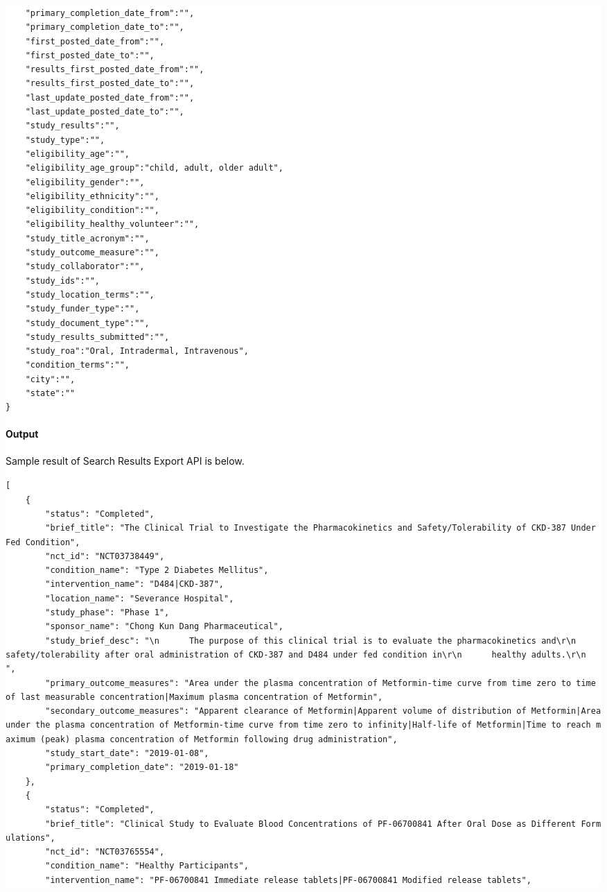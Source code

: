 		"primary_completion_date_from":"",
		"primary_completion_date_to":"",
		"first_posted_date_from":"",
		"first_posted_date_to":"",
		"results_first_posted_date_from":"",
		"results_first_posted_date_to":"",
		"last_update_posted_date_from":"",
		"last_update_posted_date_to":"",
		"study_results":"",
		"study_type":"",
		"eligibility_age":"",
		"eligibility_age_group":"child, adult, older adult",
		"eligibility_gender":"",
		"eligibility_ethnicity":"",
		"eligibility_condition":"",
		"eligibility_healthy_volunteer":"",
		"study_title_acronym":"",
		"study_outcome_measure":"",
		"study_collaborator":"",
		"study_ids":"",
		"study_location_terms":"",
		"study_funder_type":"",
		"study_document_type":"",
		"study_results_submitted":"",
		"study_roa":"Oral, Intradermal, Intravenous",
		"condition_terms":"",
		"city":"",
		"state":""
	}

#### Output

Sample result of Search Results Export API is below.

	[
		{
			"status": "Completed",
			"brief_title": "The Clinical Trial to Investigate the Pharmacokinetics and Safety/Tolerability of CKD-387 Under Fed Condition",
			"nct_id": "NCT03738449",
			"condition_name": "Type 2 Diabetes Mellitus",
			"intervention_name": "D484|CKD-387",
			"location_name": "Severance Hospital",
			"study_phase": "Phase 1",
			"sponsor_name": "Chong Kun Dang Pharmaceutical",
			"study_brief_desc": "\n      The purpose of this clinical trial is to evaluate the pharmacokinetics and\r\n      safety/tolerability after oral administration of CKD-387 and D484 under fed condition in\r\n      healthy adults.\r\n    ",
			"primary_outcome_measures": "Area under the plasma concentration of Metformin-time curve from time zero to time of last measurable concentration|Maximum plasma concentration of Metformin",
			"secondary_outcome_measures": "Apparent clearance of Metformin|Apparent volume of distribution of Metformin|Area under the plasma concentration of Metformin-time curve from time zero to infinity|Half-life of Metformin|Time to reach maximum (peak) plasma concentration of Metformin following drug administration",
			"study_start_date": "2019-01-08",
			"primary_completion_date": "2019-01-18"
		},
		{
			"status": "Completed",
			"brief_title": "Clinical Study to Evaluate Blood Concentrations of PF-06700841 After Oral Dose as Different Formulations",
			"nct_id": "NCT03765554",
			"condition_name": "Healthy Participants",
			"intervention_name": "PF-06700841 Immediate release tablets|PF-06700841 Modified release tablets",